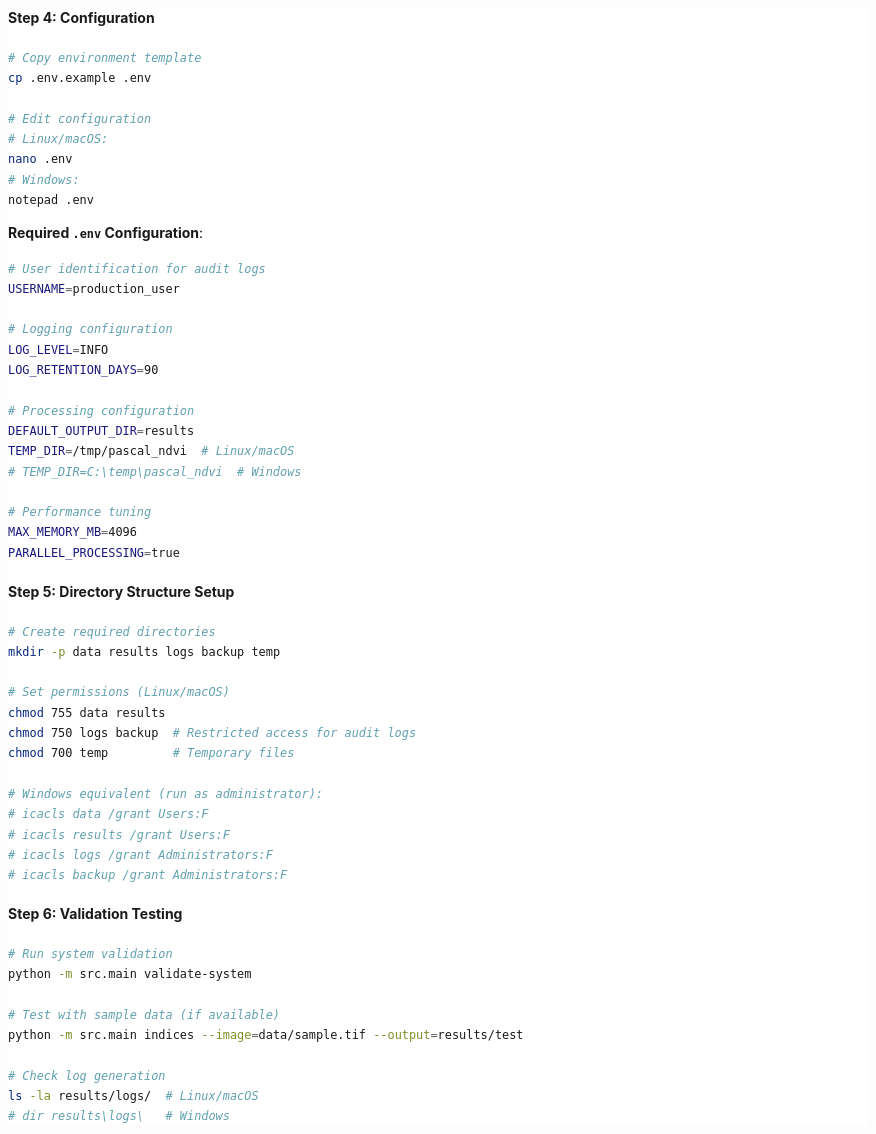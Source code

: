 #### Step 4: Configuration

```bash
# Copy environment template
cp .env.example .env

# Edit configuration
# Linux/macOS:
nano .env
# Windows:
notepad .env
```

**Required `.env` Configuration**:
```bash
# User identification for audit logs
USERNAME=production_user

# Logging configuration
LOG_LEVEL=INFO
LOG_RETENTION_DAYS=90

# Processing configuration
DEFAULT_OUTPUT_DIR=results
TEMP_DIR=/tmp/pascal_ndvi  # Linux/macOS
# TEMP_DIR=C:\temp\pascal_ndvi  # Windows

# Performance tuning
MAX_MEMORY_MB=4096
PARALLEL_PROCESSING=true
```

#### Step 5: Directory Structure Setup

```bash
# Create required directories
mkdir -p data results logs backup temp

# Set permissions (Linux/macOS)
chmod 755 data results
chmod 750 logs backup  # Restricted access for audit logs
chmod 700 temp         # Temporary files

# Windows equivalent (run as administrator):
# icacls data /grant Users:F
# icacls results /grant Users:F
# icacls logs /grant Administrators:F
# icacls backup /grant Administrators:F
```

#### Step 6: Validation Testing

```bash
# Run system validation
python -m src.main validate-system

# Test with sample data (if available)
python -m src.main indices --image=data/sample.tif --output=results/test

# Check log generation
ls -la results/logs/  # Linux/macOS
# dir results\logs\   # Windows
```
